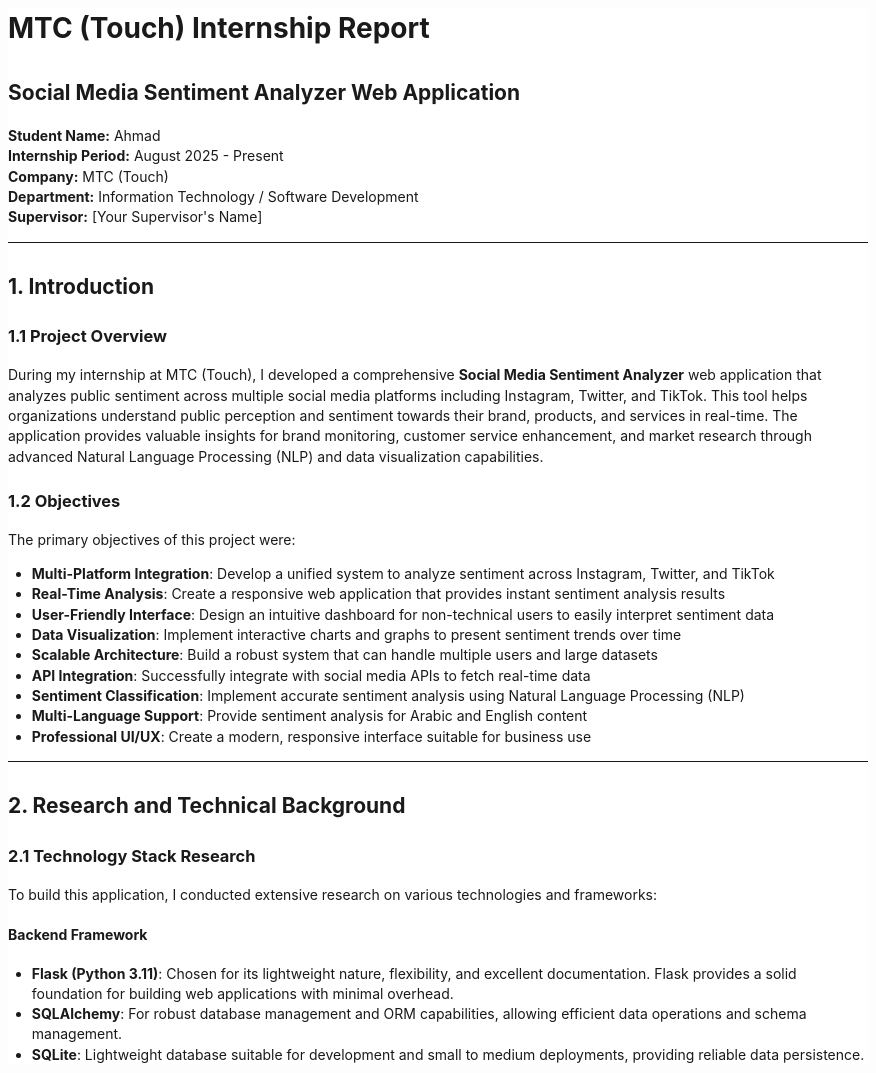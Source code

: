 # MTC (Touch) Internship Report
## Social Media Sentiment Analyzer Web Application

**Student Name:** Ahmad  
**Internship Period:** August 2025 - Present  
**Company:** MTC (Touch)  
**Department:** Information Technology / Software Development  
**Supervisor:** [Your Supervisor's Name]  

---

## 1. Introduction

### 1.1 Project Overview
During my internship at MTC (Touch), I developed a comprehensive **Social Media Sentiment Analyzer** web application that analyzes public sentiment across multiple social media platforms including Instagram, Twitter, and TikTok. This tool helps organizations understand public perception and sentiment towards their brand, products, and services in real-time. The application provides valuable insights for brand monitoring, customer service enhancement, and market research through advanced Natural Language Processing (NLP) and data visualization capabilities.

### 1.2 Objectives
The primary objectives of this project were:

- **Multi-Platform Integration**: Develop a unified system to analyze sentiment across Instagram, Twitter, and TikTok
- **Real-Time Analysis**: Create a responsive web application that provides instant sentiment analysis results
- **User-Friendly Interface**: Design an intuitive dashboard for non-technical users to easily interpret sentiment data
- **Data Visualization**: Implement interactive charts and graphs to present sentiment trends over time
- **Scalable Architecture**: Build a robust system that can handle multiple users and large datasets
- **API Integration**: Successfully integrate with social media APIs to fetch real-time data
- **Sentiment Classification**: Implement accurate sentiment analysis using Natural Language Processing (NLP)
- **Multi-Language Support**: Provide sentiment analysis for Arabic and English content
- **Professional UI/UX**: Create a modern, responsive interface suitable for business use

---

## 2. Research and Technical Background

### 2.1 Technology Stack Research
To build this application, I conducted extensive research on various technologies and frameworks:

#### **Backend Framework**
- **Flask (Python 3.11)**: Chosen for its lightweight nature, flexibility, and excellent documentation. Flask provides a solid foundation for building web applications with minimal overhead.
- **SQLAlchemy**: For robust database management and ORM capabilities, allowing efficient data operations and schema management.
- **SQLite**: Lightweight database suitable for development and small to medium deployments, providing reliable data persistence.

